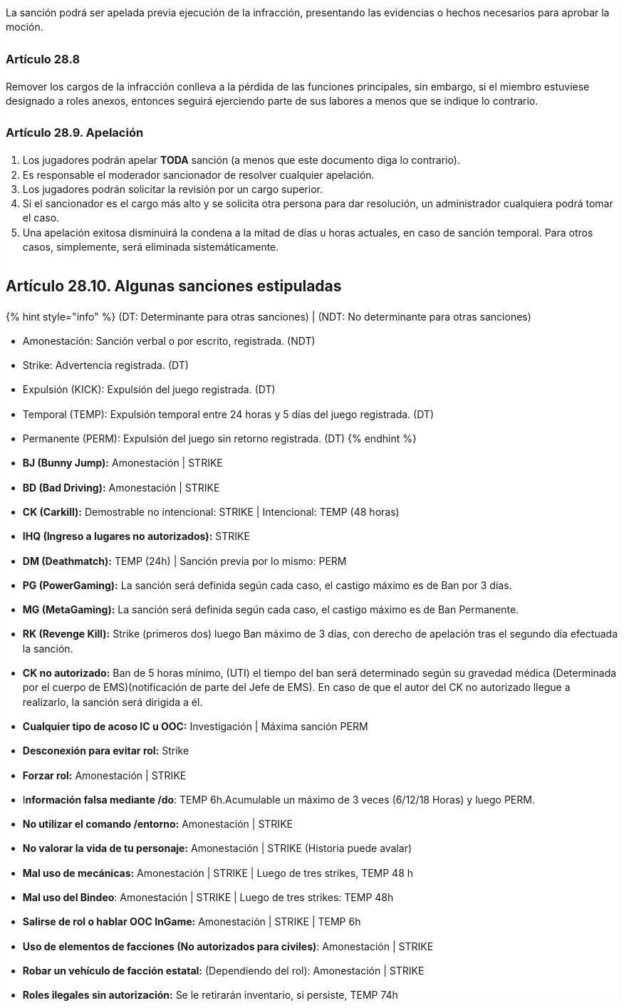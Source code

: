 La sanción podrá ser apelada previa ejecución de la infracción, presentando las evidencias o hechos necesarios para aprobar la moción.

### Artículo 28.8 <a href="#articulo-28.8" id="articulo-28.8"></a>

Remover los cargos de la infracción conlleva a la pérdida de las funciones principales, sin embargo, si el miembro estuviese designado a roles anexos, entonces seguirá ejerciendo parte de sus labores a menos que se indique lo contrario.

### Artículo 28.9. Apelación <a href="#articulo-28.9.-apelacion" id="articulo-28.9.-apelacion"></a>

1. Los jugadores podrán apelar **TODA** sanción (a menos que este documento diga lo contrario).
2. Es responsable el moderador sancionador de resolver cualquier apelación.
3. Los jugadores podrán solicitar la revisión por un cargo superior.
4. Si el sancionador es el cargo más alto y se solicita otra persona para dar resolución, un administrador cualquiera podrá tomar el caso.
5. Una apelación exitosa disminuirá la condena a la mitad de días u horas actuales, en caso de sanción temporal. Para otros casos, simplemente, será eliminada sistemáticamente.

## Artículo 28.10. Algunas sanciones estipuladas <a href="#articulo-28.10.-algunas-sanciones-estipuladas" id="articulo-28.10.-algunas-sanciones-estipuladas"></a>

{% hint style="info" %}
(DT: Determinante para otras sanciones) | (NDT: No determinante para otras sanciones)

* Amonestación: Sanción verbal o por escrito, registrada. (NDT)
* Strike: Advertencia registrada. (DT)
* Expulsión (KICK): Expulsión del juego registrada. (DT)
* Temporal (TEMP): Expulsión temporal entre 24 horas y 5 días del juego registrada. (DT)
* Permanente (PERM): Expulsión del juego sin retorno registrada. (DT)
{% endhint %}

* **BJ (Bunny Jump):** Amonestación | STRIKE
* **BD (Bad Driving):** Amonestación | STRIKE
* **CK (Carkill):** Demostrable no intencional: STRIKE | Intencional: TEMP (48 horas)
* **IHQ (Ingreso a lugares no autorizados):** STRIKE
* **DM (Deathmatch):** TEMP (24h) | Sanción previa por lo mismo: PERM
* **PG (PowerGaming):** La​ sanción será definida según cada caso, el castigo máximo es de Ban por 3 días.
* **MG (MetaGaming):** La​ sanción será definida según cada caso, el castigo máximo es de Ban Permanente.
* **RK (Revenge Kill):** Strike (primeros dos) luego Ban máximo de 3 días, con derecho de apelación tras el segundo día efectuada la sanción.
* **CK no autorizado:** Ban​ de 5 horas mínimo, (UTI) el tiempo del ban será determinado según su gravedad médica (Determinada por el cuerpo de EMS)(notificación de parte del Jefe de EMS). En caso de que el autor del CK no autorizado llegue a realizarlo, la sanción será dirigida a él.
* **Cualquier tipo de acoso IC u OOC:** Investigación | Máxima sanción PERM
* **Desconexión para evitar rol:** Strike
* **Forzar rol:** Amonestación | STRIKE
* I**nformación falsa mediante /do**: TEMP 6h.​ Acumulable un máximo de 3 veces (6/12/18 Horas) y luego PERM.
* **No utilizar el comando /entorno:** Amonestación | STRIKE
* **No valorar la vida de tu personaje:** Amonestación | STRIKE (Historia puede avalar)
* **Mal uso de mecánicas:** Amonestación | STRIKE | Luego de tres strikes, TEMP 48 h
* **Mal uso del Bindeo**: Amonestación | STRIKE | Luego de tres strikes: TEMP 48h
* **Salirse de rol o hablar OOC InGame:** Amonestación | STRIKE | TEMP 6h
* **Uso de elementos de facciones (No autorizados para civiles)**: Amonestación | STRIKE
* **Robar un vehículo de facción estatal:** (Dependiendo del rol): Amonestación | STRIKE
* **Roles ilegales sin autorización:** Se le retirarán inventario, si persiste, TEMP 74h
